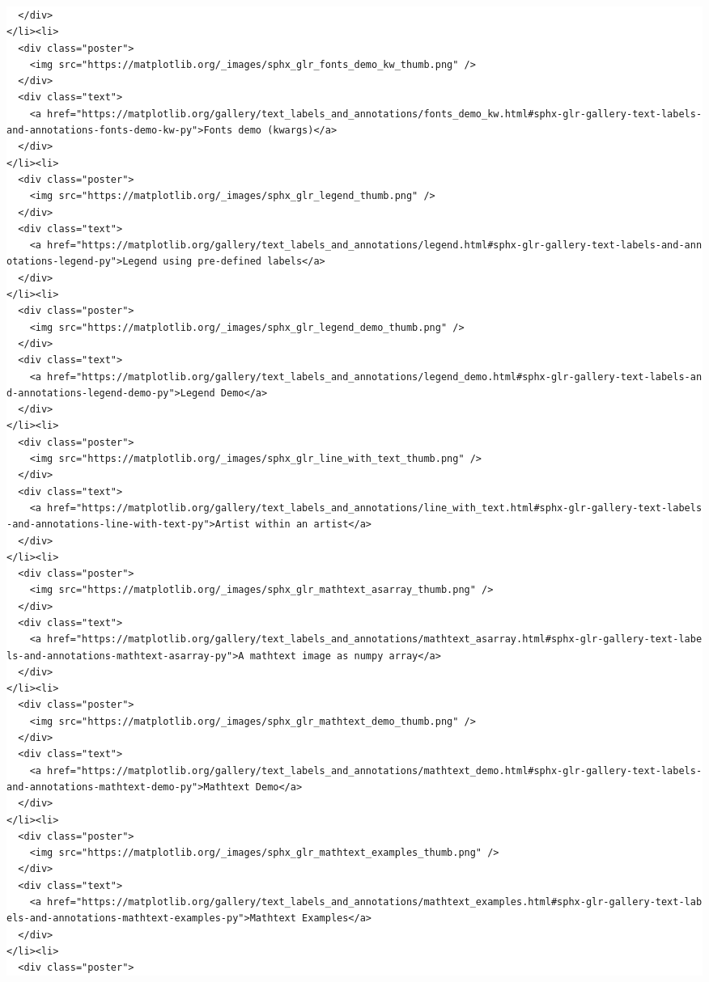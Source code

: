       </div>
    </li><li>
      <div class="poster">
        <img src="https://matplotlib.org/_images/sphx_glr_fonts_demo_kw_thumb.png" />
      </div>
      <div class="text">
        <a href="https://matplotlib.org/gallery/text_labels_and_annotations/fonts_demo_kw.html#sphx-glr-gallery-text-labels-and-annotations-fonts-demo-kw-py">Fonts demo (kwargs)</a>
      </div>
    </li><li>
      <div class="poster">
        <img src="https://matplotlib.org/_images/sphx_glr_legend_thumb.png" />
      </div>
      <div class="text">
        <a href="https://matplotlib.org/gallery/text_labels_and_annotations/legend.html#sphx-glr-gallery-text-labels-and-annotations-legend-py">Legend using pre-defined labels</a>
      </div>
    </li><li>
      <div class="poster">
        <img src="https://matplotlib.org/_images/sphx_glr_legend_demo_thumb.png" />
      </div>
      <div class="text">
        <a href="https://matplotlib.org/gallery/text_labels_and_annotations/legend_demo.html#sphx-glr-gallery-text-labels-and-annotations-legend-demo-py">Legend Demo</a>
      </div>
    </li><li>
      <div class="poster">
        <img src="https://matplotlib.org/_images/sphx_glr_line_with_text_thumb.png" />
      </div>
      <div class="text">
        <a href="https://matplotlib.org/gallery/text_labels_and_annotations/line_with_text.html#sphx-glr-gallery-text-labels-and-annotations-line-with-text-py">Artist within an artist</a>
      </div>
    </li><li>
      <div class="poster">
        <img src="https://matplotlib.org/_images/sphx_glr_mathtext_asarray_thumb.png" />
      </div>
      <div class="text">
        <a href="https://matplotlib.org/gallery/text_labels_and_annotations/mathtext_asarray.html#sphx-glr-gallery-text-labels-and-annotations-mathtext-asarray-py">A mathtext image as numpy array</a>
      </div>
    </li><li>
      <div class="poster">
        <img src="https://matplotlib.org/_images/sphx_glr_mathtext_demo_thumb.png" />
      </div>
      <div class="text">
        <a href="https://matplotlib.org/gallery/text_labels_and_annotations/mathtext_demo.html#sphx-glr-gallery-text-labels-and-annotations-mathtext-demo-py">Mathtext Demo</a>
      </div>
    </li><li>
      <div class="poster">
        <img src="https://matplotlib.org/_images/sphx_glr_mathtext_examples_thumb.png" />
      </div>
      <div class="text">
        <a href="https://matplotlib.org/gallery/text_labels_and_annotations/mathtext_examples.html#sphx-glr-gallery-text-labels-and-annotations-mathtext-examples-py">Mathtext Examples</a>
      </div>
    </li><li>
      <div class="poster">